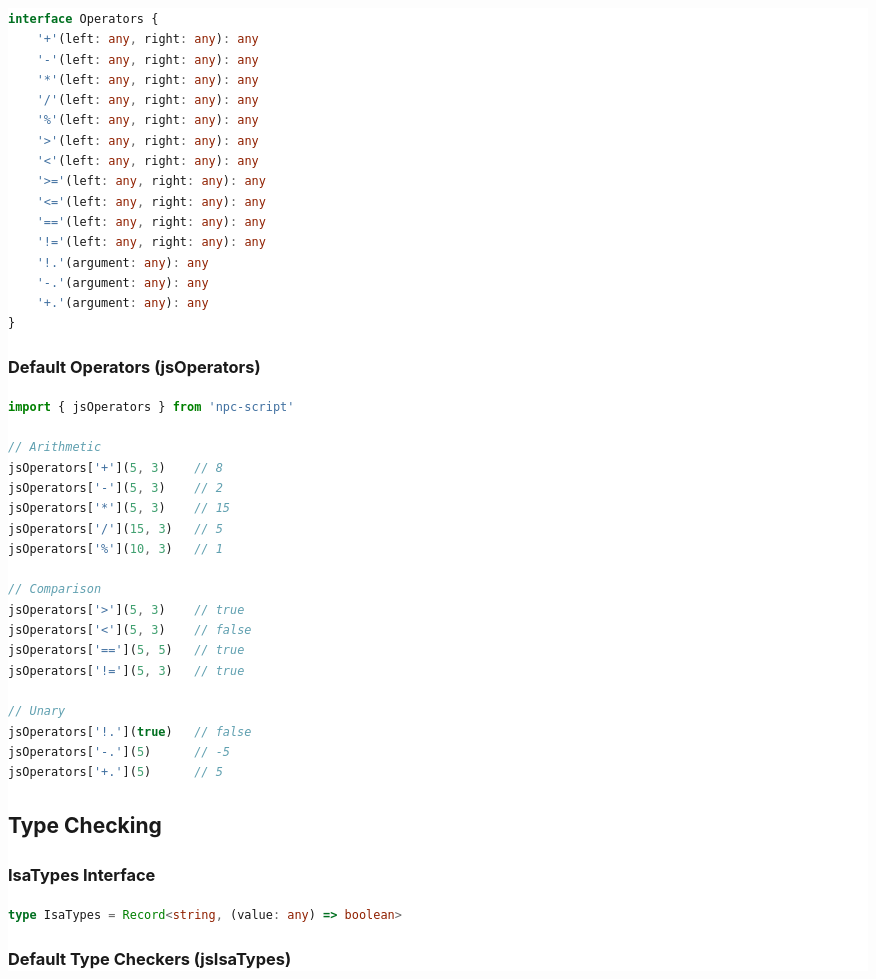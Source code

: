 ```typescript
interface Operators {
    '+'(left: any, right: any): any
    '-'(left: any, right: any): any
    '*'(left: any, right: any): any
    '/'(left: any, right: any): any
    '%'(left: any, right: any): any
    '>'(left: any, right: any): any
    '<'(left: any, right: any): any
    '>='(left: any, right: any): any
    '<='(left: any, right: any): any
    '=='(left: any, right: any): any
    '!='(left: any, right: any): any
    '!.'(argument: any): any
    '-.'(argument: any): any
    '+.'(argument: any): any
}
```

### Default Operators (jsOperators)

```javascript
import { jsOperators } from 'npc-script'

// Arithmetic
jsOperators['+'](5, 3)    // 8
jsOperators['-'](5, 3)    // 2
jsOperators['*'](5, 3)    // 15
jsOperators['/'](15, 3)   // 5
jsOperators['%'](10, 3)   // 1

// Comparison
jsOperators['>'](5, 3)    // true
jsOperators['<'](5, 3)    // false
jsOperators['=='](5, 5)   // true
jsOperators['!='](5, 3)   // true

// Unary
jsOperators['!.'](true)   // false
jsOperators['-.'](5)      // -5
jsOperators['+.'](5)      // 5
```

## Type Checking

### IsaTypes Interface

```typescript
type IsaTypes = Record<string, (value: any) => boolean>
```

### Default Type Checkers (jsIsaTypes)
